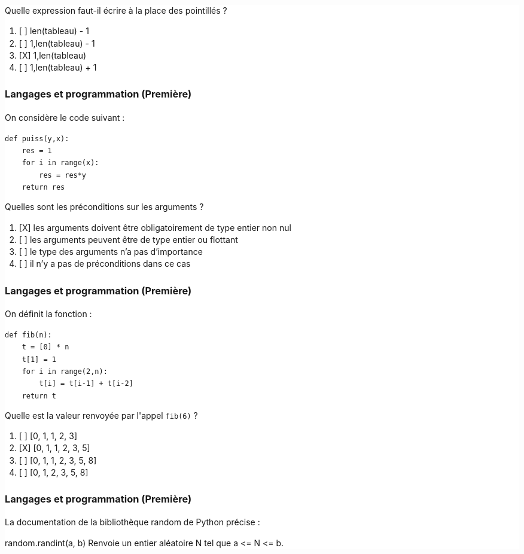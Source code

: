 Quelle expression faut-il écrire à la place des pointillés ?

1. [ ] len(tableau) - 1
1. [ ] 1,len(tableau) - 1
1. [X] 1,len(tableau)
1. [ ] 1,len(tableau) + 1


### Langages et programmation (Première)

On considère le code suivant :

```{.quiz}
def puiss(y,x):
    res = 1
    for i in range(x):
        res = res*y
    return res
```

Quelles sont les préconditions sur les arguments ?

1. [X] les arguments doivent être obligatoirement de type entier non nul
1. [ ] les arguments peuvent être de type entier ou flottant
1. [ ] le type des arguments n’a pas d’importance
1. [ ] il n’y a pas de préconditions dans ce cas





### Langages et programmation (Première)

On définit la fonction :

```{.quiz}
def fib(n):
    t = [0] * n
    t[1] = 1
    for i in range(2,n):
        t[i] = t[i-1] + t[i-2]
    return t
```

Quelle est la valeur renvoyée par l'appel `fib(6)` ?

1. [ ] [0, 1, 1, 2, 3]
1. [X] [0, 1, 1, 2, 3, 5]
1. [ ] [0, 1, 1, 2, 3, 5, 8]
1. [ ] [0, 1, 2, 3, 5, 8]


### Langages et programmation (Première)

La documentation de la bibliothèque random de Python précise :

random.randint(a, b)
Renvoie un entier aléatoire N tel que a &lt;= N &lt;= b.
